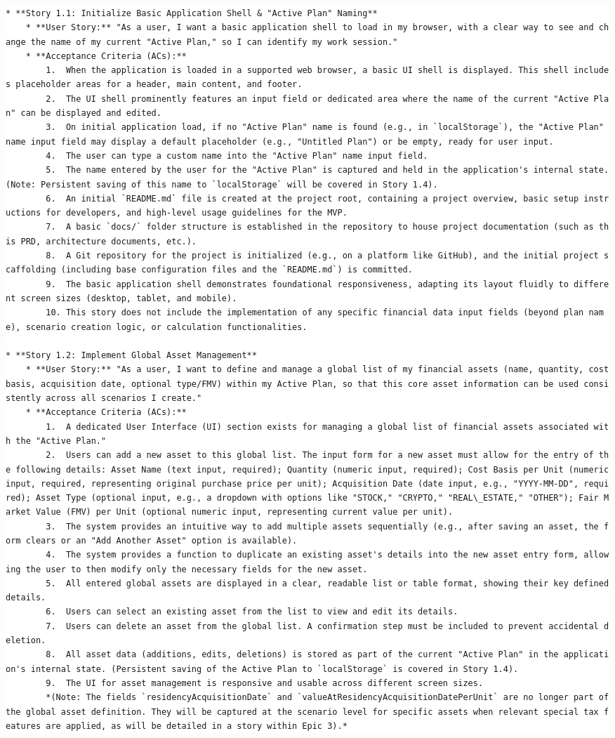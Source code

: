     * **Story 1.1: Initialize Basic Application Shell & "Active Plan" Naming**
        * **User Story:** "As a user, I want a basic application shell to load in my browser, with a clear way to see and change the name of my current "Active Plan," so I can identify my work session."
        * **Acceptance Criteria (ACs):**
            1.  When the application is loaded in a supported web browser, a basic UI shell is displayed. This shell includes placeholder areas for a header, main content, and footer.
            2.  The UI shell prominently features an input field or dedicated area where the name of the current "Active Plan" can be displayed and edited.
            3.  On initial application load, if no "Active Plan" name is found (e.g., in `localStorage`), the "Active Plan" name input field may display a default placeholder (e.g., "Untitled Plan") or be empty, ready for user input.
            4.  The user can type a custom name into the "Active Plan" name input field.
            5.  The name entered by the user for the "Active Plan" is captured and held in the application's internal state. (Note: Persistent saving of this name to `localStorage` will be covered in Story 1.4).
            6.  An initial `README.md` file is created at the project root, containing a project overview, basic setup instructions for developers, and high-level usage guidelines for the MVP.
            7.  A basic `docs/` folder structure is established in the repository to house project documentation (such as this PRD, architecture documents, etc.).
            8.  A Git repository for the project is initialized (e.g., on a platform like GitHub), and the initial project scaffolding (including base configuration files and the `README.md`) is committed.
            9.  The basic application shell demonstrates foundational responsiveness, adapting its layout fluidly to different screen sizes (desktop, tablet, and mobile).
            10. This story does not include the implementation of any specific financial data input fields (beyond plan name), scenario creation logic, or calculation functionalities.

    * **Story 1.2: Implement Global Asset Management**
        * **User Story:** "As a user, I want to define and manage a global list of my financial assets (name, quantity, cost basis, acquisition date, optional type/FMV) within my Active Plan, so that this core asset information can be used consistently across all scenarios I create."
        * **Acceptance Criteria (ACs):**
            1.  A dedicated User Interface (UI) section exists for managing a global list of financial assets associated with the "Active Plan."
            2.  Users can add a new asset to this global list. The input form for a new asset must allow for the entry of the following details: Asset Name (text input, required); Quantity (numeric input, required); Cost Basis per Unit (numeric input, required, representing original purchase price per unit); Acquisition Date (date input, e.g., "YYYY-MM-DD", required); Asset Type (optional input, e.g., a dropdown with options like "STOCK," "CRYPTO," "REAL\_ESTATE," "OTHER"); Fair Market Value (FMV) per Unit (optional numeric input, representing current value per unit).
            3.  The system provides an intuitive way to add multiple assets sequentially (e.g., after saving an asset, the form clears or an "Add Another Asset" option is available).
            4.  The system provides a function to duplicate an existing asset's details into the new asset entry form, allowing the user to then modify only the necessary fields for the new asset.
            5.  All entered global assets are displayed in a clear, readable list or table format, showing their key defined details.
            6.  Users can select an existing asset from the list to view and edit its details.
            7.  Users can delete an asset from the global list. A confirmation step must be included to prevent accidental deletion.
            8.  All asset data (additions, edits, deletions) is stored as part of the current "Active Plan" in the application's internal state. (Persistent saving of the Active Plan to `localStorage` is covered in Story 1.4).
            9.  The UI for asset management is responsive and usable across different screen sizes.
            *(Note: The fields `residencyAcquisitionDate` and `valueAtResidencyAcquisitionDatePerUnit` are no longer part of the global asset definition. They will be captured at the scenario level for specific assets when relevant special tax features are applied, as will be detailed in a story within Epic 3).*
